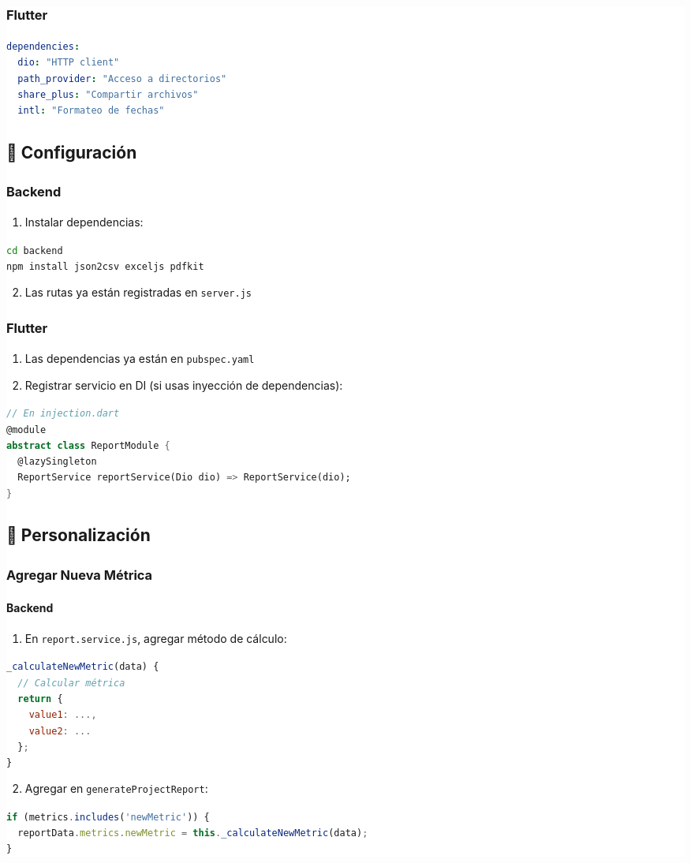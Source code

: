 ### Flutter
```yaml
dependencies:
  dio: "HTTP client"
  path_provider: "Acceso a directorios"
  share_plus: "Compartir archivos"
  intl: "Formateo de fechas"
```

## 🔧 Configuración

### Backend

1. Instalar dependencias:
```bash
cd backend
npm install json2csv exceljs pdfkit
```

2. Las rutas ya están registradas en `server.js`

### Flutter

1. Las dependencias ya están en `pubspec.yaml`

2. Registrar servicio en DI (si usas inyección de dependencias):
```dart
// En injection.dart
@module
abstract class ReportModule {
  @lazySingleton
  ReportService reportService(Dio dio) => ReportService(dio);
}
```

## 🎨 Personalización

### Agregar Nueva Métrica

#### Backend

1. En `report.service.js`, agregar método de cálculo:
```javascript
_calculateNewMetric(data) {
  // Calcular métrica
  return {
    value1: ...,
    value2: ...
  };
}
```

2. Agregar en `generateProjectReport`:
```javascript
if (metrics.includes('newMetric')) {
  reportData.metrics.newMetric = this._calculateNewMetric(data);
}
```
